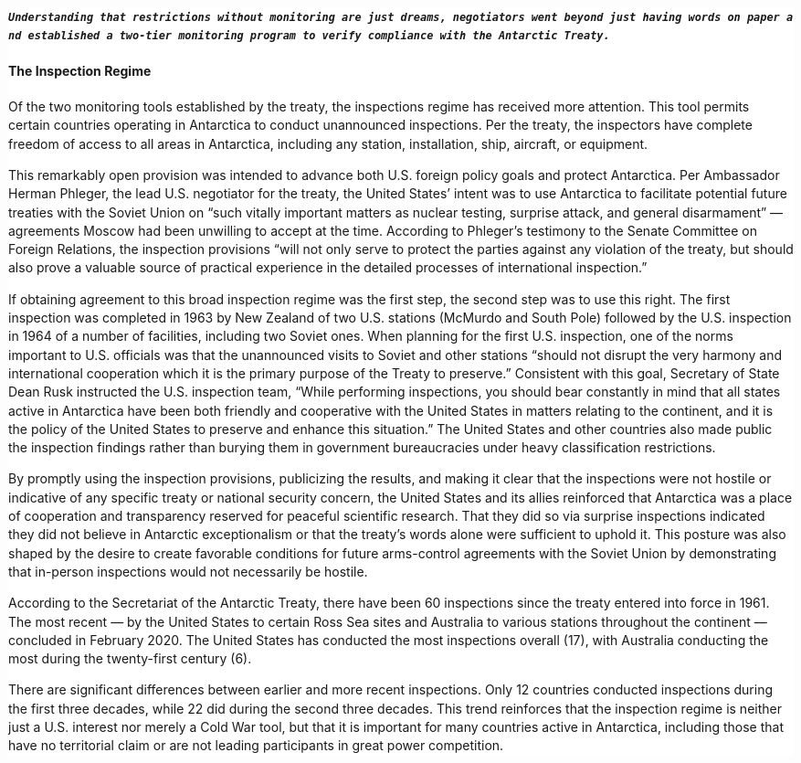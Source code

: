 ___`Understanding that restrictions without monitoring are just dreams, negotiators went beyond just having words on paper and established a two-tier monitoring program to verify compliance with the Antarctic Treaty.`___

#### The Inspection Regime

Of the two monitoring tools established by the treaty, the inspections regime has received more attention. This tool permits certain countries operating in Antarctica to conduct unannounced inspections. Per the treaty, the inspectors have complete freedom of access to all areas in Antarctica, including any station, installation, ship, aircraft, or equipment. 

This remarkably open provision was intended to advance both U.S. foreign policy goals and protect Antarctica. Per Ambassador Herman Phleger, the lead U.S. negotiator for the treaty, the United States’ intent was to use Antarctica to facilitate potential future treaties with the Soviet Union on “such vitally important matters as nuclear testing, surprise attack, and general disarmament” — agreements Moscow had been unwilling to accept at the time. According to Phleger’s testimony to the Senate Committee on Foreign Relations, the inspection provisions “will not only serve to protect the parties against any violation of the treaty, but should also prove a valuable source of practical experience in the detailed processes of international inspection.”

If obtaining agreement to this broad inspection regime was the first step, the second step was to use this right. The first inspection was completed in 1963 by New Zealand of two U.S. stations (McMurdo and South Pole) followed by the U.S. inspection in 1964 of a number of facilities, including two Soviet ones. When planning for the first U.S. inspection, one of the norms important to U.S. officials was that the unannounced visits to Soviet and other stations “should not disrupt the very harmony and international cooperation which it is the primary purpose of the Treaty to preserve.” Consistent with this goal, Secretary of State Dean Rusk instructed the U.S. inspection team, “While performing inspections, you should bear constantly in mind that all states active in Antarctica have been both friendly and cooperative with the United States in matters relating to the continent, and it is the policy of the United States to preserve and enhance this situation.” The United States and other countries also made public the inspection findings rather than burying them in government bureaucracies under heavy classification restrictions.

By promptly using the inspection provisions, publicizing the results, and making it clear that the inspections were not hostile or indicative of any specific treaty or national security concern, the United States and its allies reinforced that Antarctica was a place of cooperation and transparency reserved for peaceful scientific research. That they did so via surprise inspections indicated they did not believe in Antarctic exceptionalism or that the treaty’s words alone were sufficient to uphold it. This posture was also shaped by the desire to create favorable conditions for future arms-control agreements with the Soviet Union by demonstrating that in-person inspections would not necessarily be hostile.

According to the Secretariat of the Antarctic Treaty, there have been 60 inspections since the treaty entered into force in 1961. The most recent — by the United States to certain Ross Sea sites and Australia to various stations throughout the continent — concluded in February 2020. The United States has conducted the most inspections overall (17), with Australia conducting the most during the twenty-first century (6).

There are significant differences between earlier and more recent inspections. Only 12 countries conducted inspections during the first three decades, while 22 did during the second three decades. This trend reinforces that the inspection regime is neither just a U.S. interest nor merely a Cold War tool, but that it is important for many countries active in Antarctica, including those that have no territorial claim or are not leading participants in great power competition.
